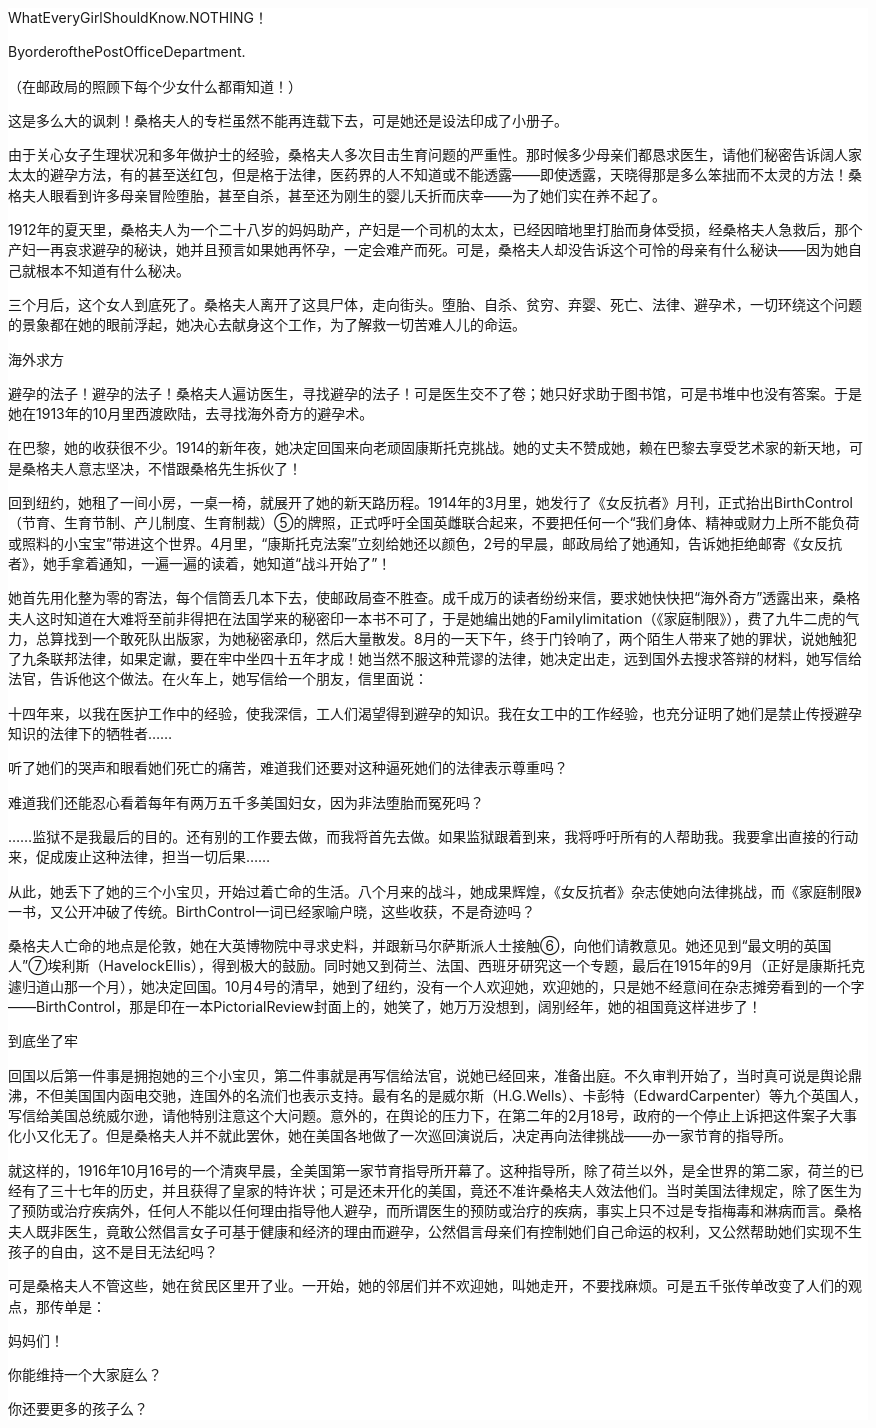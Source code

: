 WhatEveryGirlShouldKnow.NOTHING！

ByorderofthePostOfficeDepartment.

（在邮政局的照顾下每个少女什么都甭知道！）

这是多么大的讽刺！桑格夫人的专栏虽然不能再连载下去，可是她还是设法印成了小册子。

由于关心女子生理状况和多年做护士的经验，桑格夫人多次目击生育问题的严重性。那时候多少母亲们都恳求医生，请他们秘密告诉阔人家太太的避孕方法，有的甚至送红包，但是格于法律，医药界的人不知道或不能透露——即使透露，天晓得那是多么笨拙而不太灵的方法！桑格夫人眼看到许多母亲冒险堕胎，甚至自杀，甚至还为刚生的婴儿夭折而庆幸——为了她们实在养不起了。

1912年的夏天里，桑格夫人为一个二十八岁的妈妈助产，产妇是一个司机的太太，已经因暗地里打胎而身体受损，经桑格夫人急救后，那个产妇一再哀求避孕的秘诀，她并且预言如果她再怀孕，一定会难产而死。可是，桑格夫人却没告诉这个可怜的母亲有什么秘诀——因为她自己就根本不知道有什么秘决。

三个月后，这个女人到底死了。桑格夫人离开了这具尸体，走向街头。堕胎、自杀、贫穷、弃婴、死亡、法律、避孕术，一切环绕这个问题的景象都在她的眼前浮起，她决心去献身这个工作，为了解救一切苦难人儿的命运。

海外求方

避孕的法子！避孕的法子！桑格夫人遍访医生，寻找避孕的法子！可是医生交不了卷；她只好求助于图书馆，可是书堆中也没有答案。于是她在1913年的10月里西渡欧陆，去寻找海外奇方的避孕术。

在巴黎，她的收获很不少。1914的新年夜，她决定回国来向老顽固康斯托克挑战。她的丈夫不赞成她，赖在巴黎去享受艺术家的新天地，可是桑格夫人意志坚决，不惜跟桑格先生拆伙了！

回到纽约，她租了一间小房，一桌一椅，就展开了她的新天路历程。1914年的3月里，她发行了《女反抗者》月刊，正式抬出BirthControl（节育、生育节制、产儿制度、生育制裁）⑤的牌照，正式呼吁全国英雌联合起来，不要把任何一个“我们身体、精神或财力上所不能负荷或照料的小宝宝”带进这个世界。4月里，“康斯托克法案”立刻给她还以颜色，2号的早晨，邮政局给了她通知，告诉她拒绝邮寄《女反抗者》，她手拿着通知，一遍一遍的读着，她知道“战斗开始了”！

她首先用化整为零的寄法，每个信筒丢几本下去，使邮政局查不胜查。成千成万的读者纷纷来信，要求她快快把“海外奇方”透露出来，桑格夫人这时知道在大难将至前非得把在法国学来的秘密印一本书不可了，于是她编出她的Familylimitation（《家庭制限》），费了九牛二虎的气力，总算找到一个敢死队出版家，为她秘密承印，然后大量散发。8月的一天下午，终于门铃响了，两个陌生人带来了她的罪状，说她触犯了九条联邦法律，如果定谳，要在牢中坐四十五年才成！她当然不服这种荒谬的法律，她决定出走，远到国外去搜求答辩的材料，她写信给法官，告诉他这个做法。在火车上，她写信给一个朋友，信里面说：

十四年来，以我在医护工作中的经验，使我深信，工人们渴望得到避孕的知识。我在女工中的工作经验，也充分证明了她们是禁止传授避孕知识的法律下的牺牲者……

听了她们的哭声和眼看她们死亡的痛苦，难道我们还要对这种逼死她们的法律表示尊重吗？

难道我们还能忍心看着每年有两万五千多美国妇女，因为非法堕胎而冤死吗？

……监狱不是我最后的目的。还有别的工作要去做，而我将首先去做。如果监狱跟着到来，我将呼吁所有的人帮助我。我要拿出直接的行动来，促成废止这种法律，担当一切后果……

从此，她丢下了她的三个小宝贝，开始过着亡命的生活。八个月来的战斗，她成果辉煌，《女反抗者》杂志使她向法律挑战，而《家庭制限》一书，又公开冲破了传统。BirthControl一词已经家喻户晓，这些收获，不是奇迹吗？

桑格夫人亡命的地点是伦敦，她在大英博物院中寻求史料，并跟新马尔萨斯派人士接触⑥，向他们请教意见。她还见到“最文明的英国人”⑦埃利斯（HavelockEllis），得到极大的鼓励。同时她又到荷兰、法国、西班牙研究这一个专题，最后在1915年的9月（正好是康斯托克遽归道山那一个月），她决定回国。10月4号的清早，她到了纽约，没有一个人欢迎她，欢迎她的，只是她不经意间在杂志摊旁看到的一个字——BirthControl，那是印在一本PictorialReview封面上的，她笑了，她万万没想到，阔别经年，她的祖国竟这样进步了！

到底坐了牢

回国以后第一件事是拥抱她的三个小宝贝，第二件事就是再写信给法官，说她已经回来，准备出庭。不久审判开始了，当时真可说是舆论鼎沸，不但美国国内函电交驰，连国外的名流们也表示支持。最有名的是威尔斯（H.G.Wells）、卡彭特（EdwardCarpenter）等九个英国人，写信给美国总统威尔逊，请他特别注意这个大问题。意外的，在舆论的压力下，在第二年的2月18号，政府的一个停止上诉把这件案子大事化小又化无了。但是桑格夫人并不就此罢休，她在美国各地做了一次巡回演说后，决定再向法律挑战——办一家节育的指导所。

就这样的，1916年10月16号的一个清爽早晨，全美国第一家节育指导所开幕了。这种指导所，除了荷兰以外，是全世界的第二家，荷兰的已经有了三十七年的历史，并且获得了皇家的特许状；可是还未开化的美国，竟还不准许桑格夫人效法他们。当时美国法律规定，除了医生为了预防或治疗疾病外，任何人不能以任何理由指导他人避孕，而所谓医生的预防或治疗的疾病，事实上只不过是专指梅毒和淋病而言。桑格夫人既非医生，竟敢公然倡言女子可基于健康和经济的理由而避孕，公然倡言母亲们有控制她们自己命运的权利，又公然帮助她们实现不生孩子的自由，这不是目无法纪吗？

可是桑格夫人不管这些，她在贫民区里开了业。一开始，她的邻居们并不欢迎她，叫她走开，不要找麻烦。可是五千张传单改变了人们的观点，那传单是：

妈妈们！

你能维持一个大家庭么？

你还要更多的孩子么？
